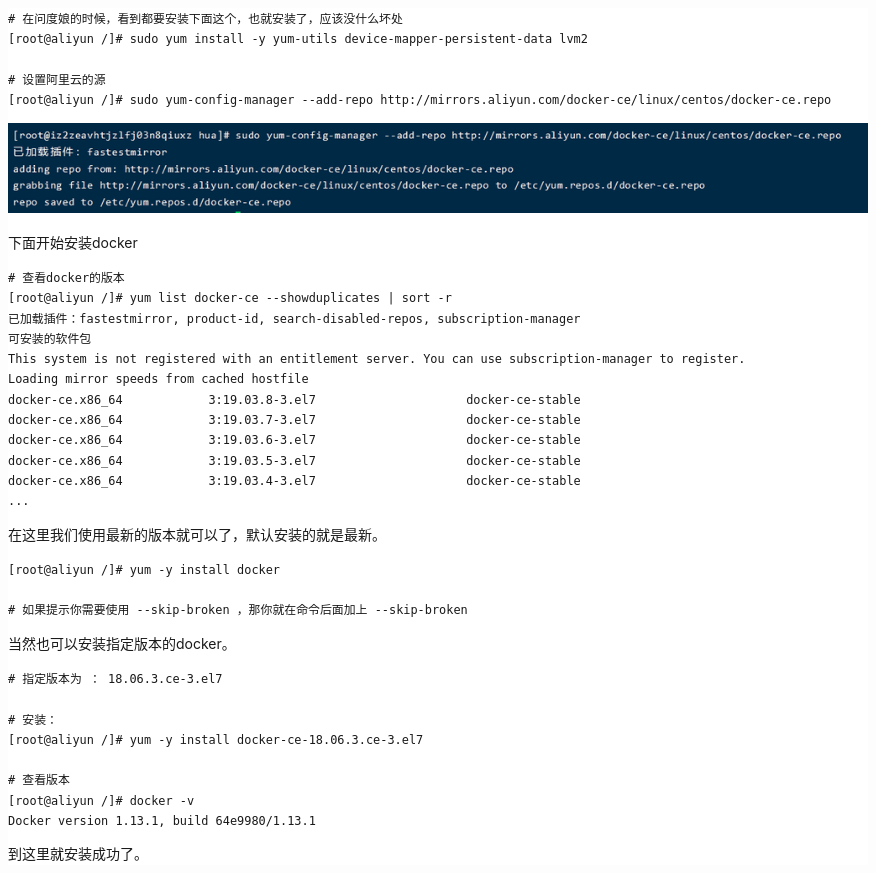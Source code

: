 ```shell
# 在问度娘的时候，看到都要安装下面这个，也就安装了，应该没什么坏处
[root@aliyun /]# sudo yum install -y yum-utils device-mapper-persistent-data lvm2

# 设置阿里云的源
[root@aliyun /]# sudo yum-config-manager --add-repo http://mirrors.aliyun.com/docker-ce/linux/centos/docker-ce.repo
```

![](Centos服务器配置/a.jpg)

下面开始安装docker

```shell
# 查看docker的版本
[root@aliyun /]# yum list docker-ce --showduplicates | sort -r
已加载插件：fastestmirror, product-id, search-disabled-repos, subscription-manager
可安装的软件包
This system is not registered with an entitlement server. You can use subscription-manager to register.
Loading mirror speeds from cached hostfile
docker-ce.x86_64            3:19.03.8-3.el7                     docker-ce-stable
docker-ce.x86_64            3:19.03.7-3.el7                     docker-ce-stable
docker-ce.x86_64            3:19.03.6-3.el7                     docker-ce-stable
docker-ce.x86_64            3:19.03.5-3.el7                     docker-ce-stable
docker-ce.x86_64            3:19.03.4-3.el7                     docker-ce-stable
...
```

在这里我们使用最新的版本就可以了，默认安装的就是最新。

```shell
[root@aliyun /]# yum -y install docker

# 如果提示你需要使用 --skip-broken ，那你就在命令后面加上 --skip-broken
```

当然也可以安装指定版本的docker。

```shell
# 指定版本为 ： 18.06.3.ce-3.el7 

# 安装： 
[root@aliyun /]# yum -y install docker-ce-18.06.3.ce-3.el7 

# 查看版本
[root@aliyun /]# docker -v
Docker version 1.13.1, build 64e9980/1.13.1
```

到这里就安装成功了。
